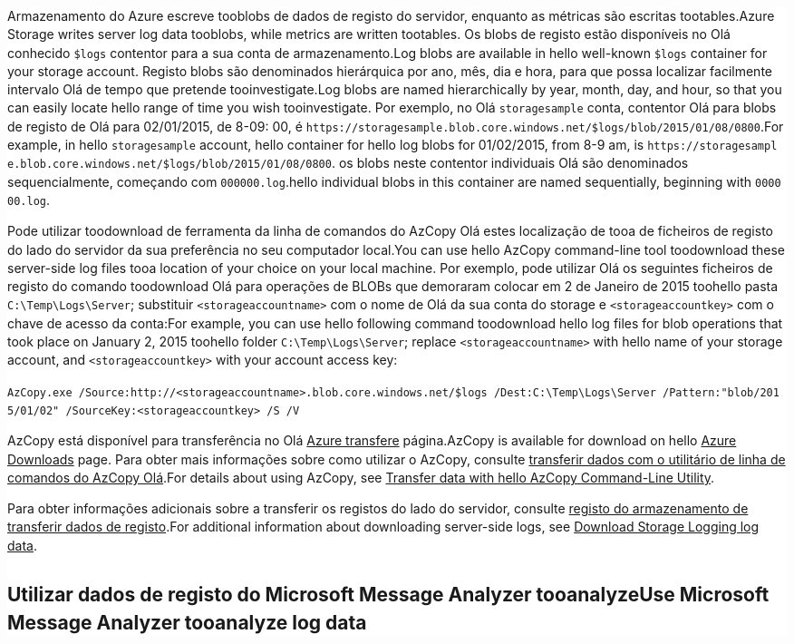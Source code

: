 <span data-ttu-id="b10aa-231">Armazenamento do Azure escreve tooblobs de dados de registo do servidor, enquanto as métricas são escritas tootables.</span><span class="sxs-lookup"><span data-stu-id="b10aa-231">Azure Storage writes server log data tooblobs, while metrics are written tootables.</span></span> <span data-ttu-id="b10aa-232">Os blobs de registo estão disponíveis no Olá conhecido `$logs` contentor para a sua conta de armazenamento.</span><span class="sxs-lookup"><span data-stu-id="b10aa-232">Log blobs are available in hello well-known `$logs` container for your storage account.</span></span> <span data-ttu-id="b10aa-233">Registo blobs são denominados hierárquica por ano, mês, dia e hora, para que possa localizar facilmente intervalo Olá de tempo que pretende tooinvestigate.</span><span class="sxs-lookup"><span data-stu-id="b10aa-233">Log blobs are named hierarchically by year, month, day, and hour, so that you can easily locate hello range of time you wish tooinvestigate.</span></span> <span data-ttu-id="b10aa-234">Por exemplo, no Olá `storagesample` conta, contentor Olá para blobs de registo de Olá para 02/01/2015, de 8-09: 00, é `https://storagesample.blob.core.windows.net/$logs/blob/2015/01/08/0800`.</span><span class="sxs-lookup"><span data-stu-id="b10aa-234">For example, in hello `storagesample` account, hello container for hello log blobs for 01/02/2015, from 8-9 am, is `https://storagesample.blob.core.windows.net/$logs/blob/2015/01/08/0800`.</span></span> <span data-ttu-id="b10aa-235">os blobs neste contentor individuais Olá são denominados sequencialmente, começando com `000000.log`.</span><span class="sxs-lookup"><span data-stu-id="b10aa-235">hello individual blobs in this container are named sequentially, beginning with `000000.log`.</span></span>

<span data-ttu-id="b10aa-236">Pode utilizar toodownload de ferramenta da linha de comandos do AzCopy Olá estes localização de tooa de ficheiros de registo do lado do servidor da sua preferência no seu computador local.</span><span class="sxs-lookup"><span data-stu-id="b10aa-236">You can use hello AzCopy command-line tool toodownload these server-side log files tooa location of your choice on your local machine.</span></span> <span data-ttu-id="b10aa-237">Por exemplo, pode utilizar Olá os seguintes ficheiros de registo do comando toodownload Olá para operações de BLOBs que demoraram colocar em 2 de Janeiro de 2015 toohello pasta `C:\Temp\Logs\Server`; substituir `<storageaccountname>` com o nome de Olá da sua conta do storage e `<storageaccountkey>` com o chave de acesso da conta:</span><span class="sxs-lookup"><span data-stu-id="b10aa-237">For example, you can use hello following command toodownload hello log files for blob operations that took place on January 2, 2015 toohello folder `C:\Temp\Logs\Server`; replace `<storageaccountname>` with hello name of your storage account, and `<storageaccountkey>` with your account access key:</span></span>

```azcopy
AzCopy.exe /Source:http://<storageaccountname>.blob.core.windows.net/$logs /Dest:C:\Temp\Logs\Server /Pattern:"blob/2015/01/02" /SourceKey:<storageaccountkey> /S /V
```
<span data-ttu-id="b10aa-238">AzCopy está disponível para transferência no Olá [Azure transfere](https://azure.microsoft.com/downloads/) página.</span><span class="sxs-lookup"><span data-stu-id="b10aa-238">AzCopy is available for download on hello [Azure Downloads](https://azure.microsoft.com/downloads/) page.</span></span> <span data-ttu-id="b10aa-239">Para obter mais informações sobre como utilizar o AzCopy, consulte [transferir dados com o utilitário de linha de comandos do AzCopy Olá](storage-use-azcopy.md).</span><span class="sxs-lookup"><span data-stu-id="b10aa-239">For details about using AzCopy, see [Transfer data with hello AzCopy Command-Line Utility](storage-use-azcopy.md).</span></span>

<span data-ttu-id="b10aa-240">Para obter informações adicionais sobre a transferir os registos do lado do servidor, consulte [registo do armazenamento de transferir dados de registo](http://msdn.microsoft.com/library/azure/dn782840.aspx#DownloadingStorageLogginglogdata).</span><span class="sxs-lookup"><span data-stu-id="b10aa-240">For additional information about downloading server-side logs, see [Download Storage Logging log data](http://msdn.microsoft.com/library/azure/dn782840.aspx#DownloadingStorageLogginglogdata).</span></span>

## <a name="use-microsoft-message-analyzer-tooanalyze-log-data"></a><span data-ttu-id="b10aa-241">Utilizar dados de registo do Microsoft Message Analyzer tooanalyze</span><span class="sxs-lookup"><span data-stu-id="b10aa-241">Use Microsoft Message Analyzer tooanalyze log data</span></span>